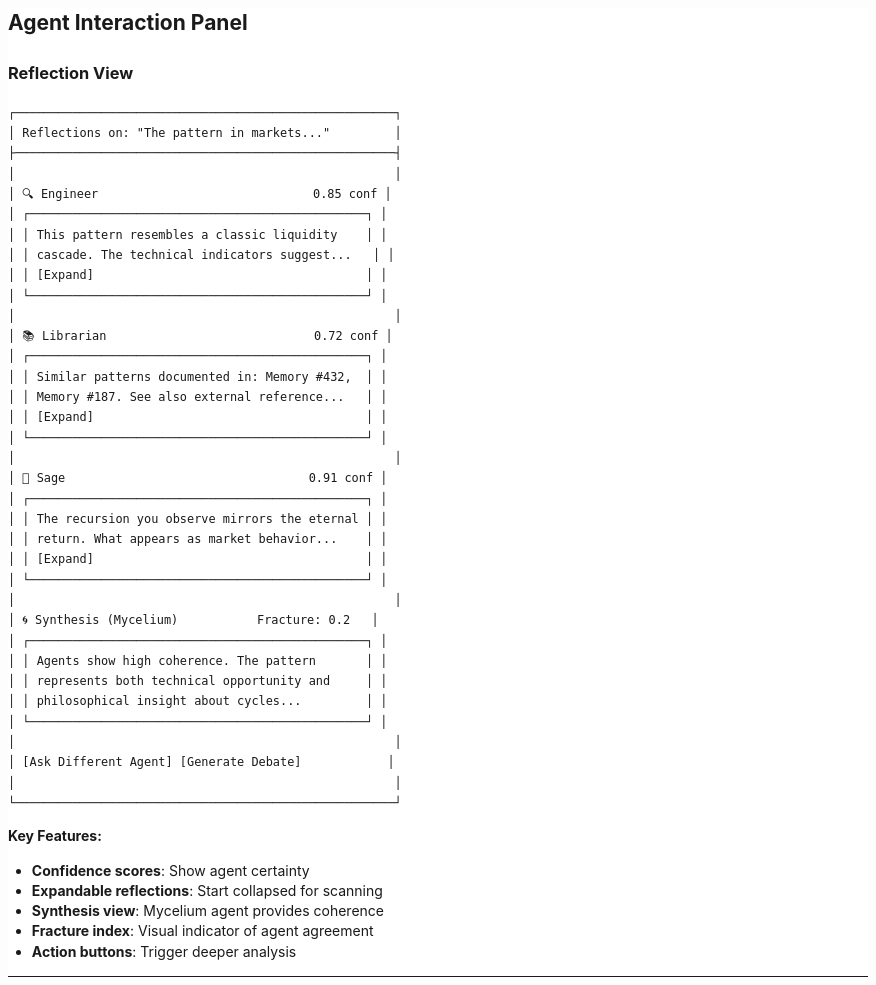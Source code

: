 
## Agent Interaction Panel

### Reflection View

```
┌─────────────────────────────────────────────────────┐
│ Reflections on: "The pattern in markets..."         │
├─────────────────────────────────────────────────────┤
│                                                     │
│ 🔍 Engineer                              0.85 conf │
│ ┌───────────────────────────────────────────────┐ │
│ │ This pattern resembles a classic liquidity    │ │
│ │ cascade. The technical indicators suggest...   │ │
│ │ [Expand]                                      │ │
│ └───────────────────────────────────────────────┘ │
│                                                     │
│ 📚 Librarian                             0.72 conf │
│ ┌───────────────────────────────────────────────┐ │
│ │ Similar patterns documented in: Memory #432,  │ │
│ │ Memory #187. See also external reference...   │ │
│ │ [Expand]                                      │ │
│ └───────────────────────────────────────────────┘ │
│                                                     │
│ 🧘 Sage                                  0.91 conf │
│ ┌───────────────────────────────────────────────┐ │
│ │ The recursion you observe mirrors the eternal │ │
│ │ return. What appears as market behavior...    │ │
│ │ [Expand]                                      │ │
│ └───────────────────────────────────────────────┘ │
│                                                     │
│ 🌀 Synthesis (Mycelium)           Fracture: 0.2   │
│ ┌───────────────────────────────────────────────┐ │
│ │ Agents show high coherence. The pattern       │ │
│ │ represents both technical opportunity and     │ │
│ │ philosophical insight about cycles...         │ │
│ └───────────────────────────────────────────────┘ │
│                                                     │
│ [Ask Different Agent] [Generate Debate]            │
│                                                     │
└─────────────────────────────────────────────────────┘
```

**Key Features:**
- **Confidence scores**: Show agent certainty
- **Expandable reflections**: Start collapsed for scanning
- **Synthesis view**: Mycelium agent provides coherence
- **Fracture index**: Visual indicator of agent agreement
- **Action buttons**: Trigger deeper analysis

---
